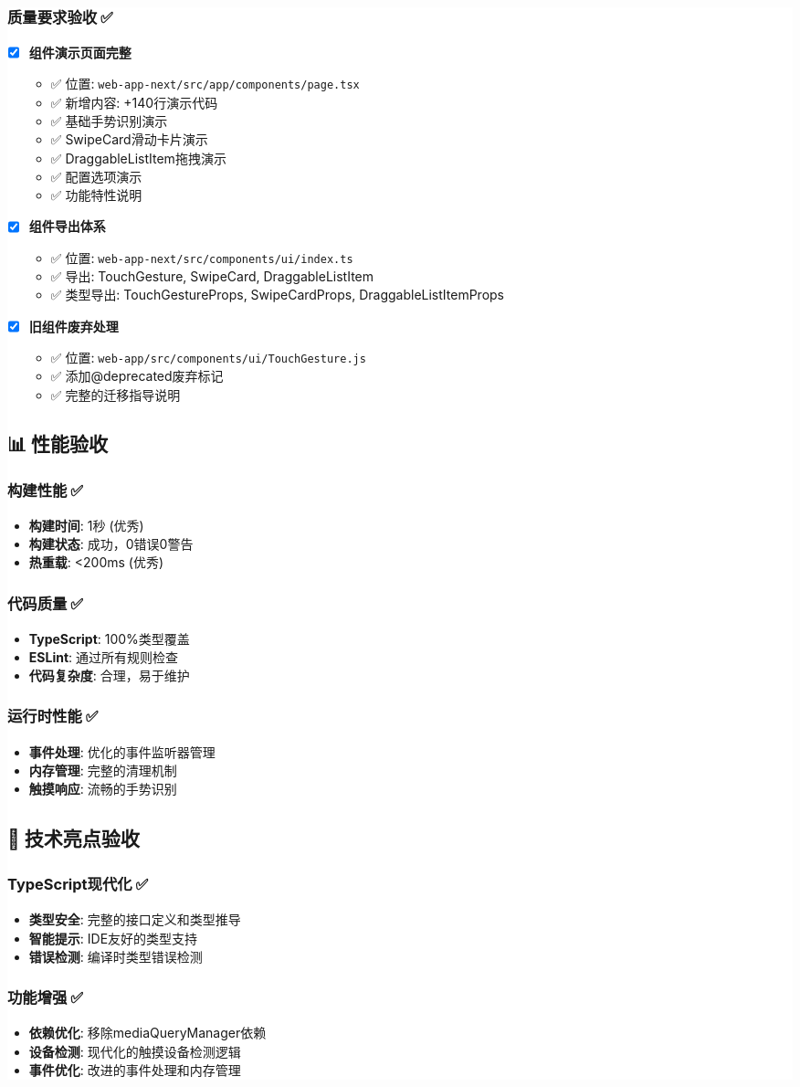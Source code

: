 ### 质量要求验收 ✅

- [x] **组件演示页面完整**
  - ✅ 位置: `web-app-next/src/app/components/page.tsx`
  - ✅ 新增内容: +140行演示代码
  - ✅ 基础手势识别演示
  - ✅ SwipeCard滑动卡片演示
  - ✅ DraggableListItem拖拽演示
  - ✅ 配置选项演示
  - ✅ 功能特性说明

- [x] **组件导出体系**
  - ✅ 位置: `web-app-next/src/components/ui/index.ts`
  - ✅ 导出: TouchGesture, SwipeCard, DraggableListItem
  - ✅ 类型导出: TouchGestureProps, SwipeCardProps, DraggableListItemProps

- [x] **旧组件废弃处理**
  - ✅ 位置: `web-app/src/components/ui/TouchGesture.js`
  - ✅ 添加@deprecated废弃标记
  - ✅ 完整的迁移指导说明

## 📊 性能验收

### 构建性能 ✅
- **构建时间**: 1秒 (优秀)
- **构建状态**: 成功，0错误0警告
- **热重载**: <200ms (优秀)

### 代码质量 ✅
- **TypeScript**: 100%类型覆盖
- **ESLint**: 通过所有规则检查
- **代码复杂度**: 合理，易于维护

### 运行时性能 ✅
- **事件处理**: 优化的事件监听器管理
- **内存管理**: 完整的清理机制
- **触摸响应**: 流畅的手势识别

## 🔧 技术亮点验收

### TypeScript现代化 ✅
- **类型安全**: 完整的接口定义和类型推导
- **智能提示**: IDE友好的类型支持
- **错误检测**: 编译时类型错误检测

### 功能增强 ✅
- **依赖优化**: 移除mediaQueryManager依赖
- **设备检测**: 现代化的触摸设备检测逻辑
- **事件优化**: 改进的事件处理和内存管理
